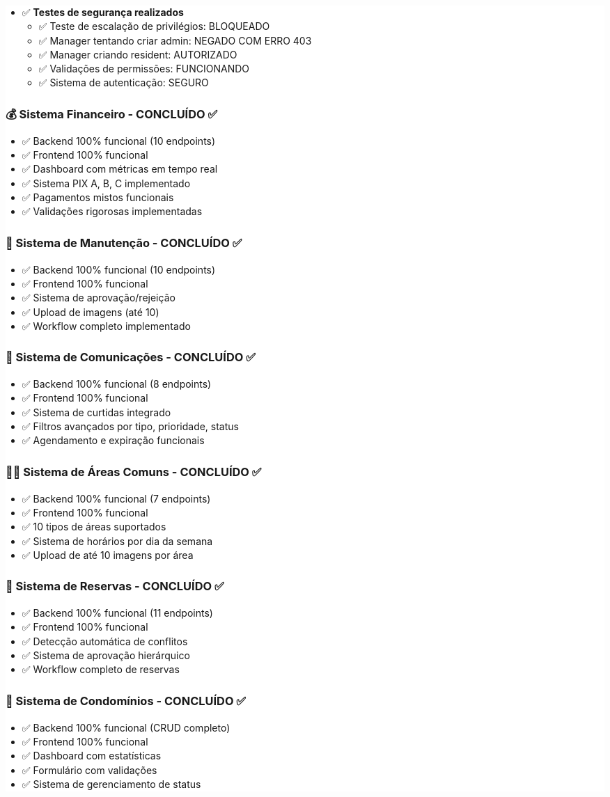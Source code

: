 - ✅ **Testes de segurança realizados**
  - ✅ Teste de escalação de privilégios: BLOQUEADO
  - ✅ Manager tentando criar admin: NEGADO COM ERRO 403
  - ✅ Manager criando resident: AUTORIZADO
  - ✅ Validações de permissões: FUNCIONANDO
  - ✅ Sistema de autenticação: SEGURO

### **💰 Sistema Financeiro - CONCLUÍDO ✅**
- ✅ Backend 100% funcional (10 endpoints)
- ✅ Frontend 100% funcional
- ✅ Dashboard com métricas em tempo real
- ✅ Sistema PIX A, B, C implementado
- ✅ Pagamentos mistos funcionais
- ✅ Validações rigorosas implementadas

### **🔧 Sistema de Manutenção - CONCLUÍDO ✅**
- ✅ Backend 100% funcional (10 endpoints)
- ✅ Frontend 100% funcional
- ✅ Sistema de aprovação/rejeição
- ✅ Upload de imagens (até 10)
- ✅ Workflow completo implementado

### **📢 Sistema de Comunicações - CONCLUÍDO ✅**
- ✅ Backend 100% funcional (8 endpoints)
- ✅ Frontend 100% funcional
- ✅ Sistema de curtidas integrado
- ✅ Filtros avançados por tipo, prioridade, status
- ✅ Agendamento e expiração funcionais

### **🏊‍♂️ Sistema de Áreas Comuns - CONCLUÍDO ✅**
- ✅ Backend 100% funcional (7 endpoints)
- ✅ Frontend 100% funcional
- ✅ 10 tipos de áreas suportados
- ✅ Sistema de horários por dia da semana
- ✅ Upload de até 10 imagens por área

### **📅 Sistema de Reservas - CONCLUÍDO ✅**
- ✅ Backend 100% funcional (11 endpoints)
- ✅ Frontend 100% funcional
- ✅ Detecção automática de conflitos
- ✅ Sistema de aprovação hierárquico
- ✅ Workflow completo de reservas

### **🏢 Sistema de Condomínios - CONCLUÍDO ✅**
- ✅ Backend 100% funcional (CRUD completo)
- ✅ Frontend 100% funcional
- ✅ Dashboard com estatísticas
- ✅ Formulário com validações
- ✅ Sistema de gerenciamento de status
